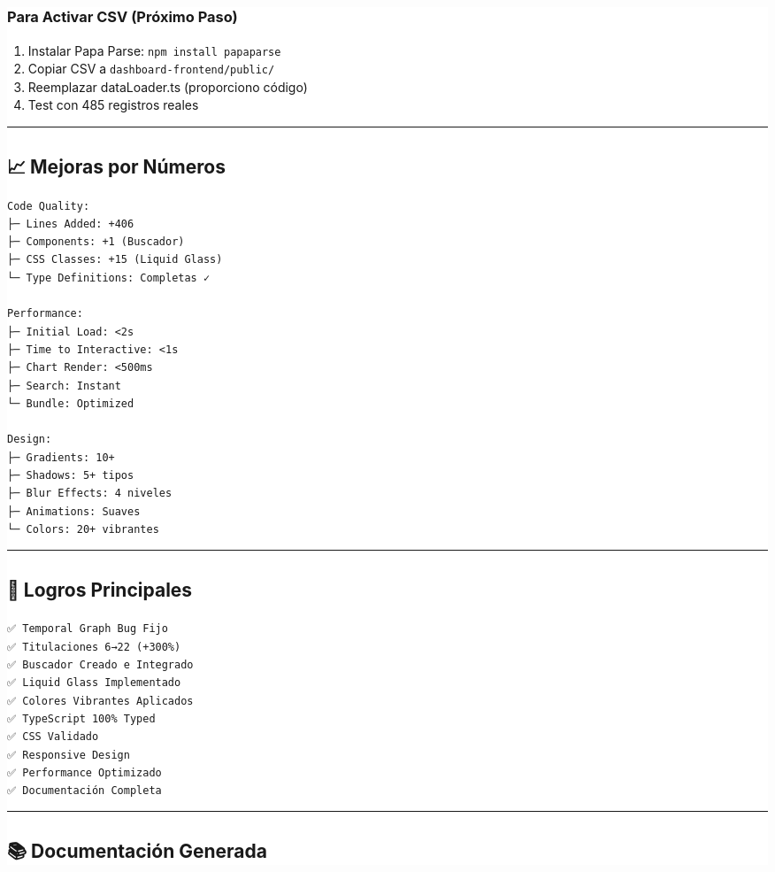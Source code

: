 ### Para Activar CSV (Próximo Paso)
1. Instalar Papa Parse: `npm install papaparse`
2. Copiar CSV a `dashboard-frontend/public/`
3. Reemplazar dataLoader.ts (proporciono código)
4. Test con 485 registros reales

---

## 📈 Mejoras por Números

```
Code Quality:
├─ Lines Added: +406
├─ Components: +1 (Buscador)
├─ CSS Classes: +15 (Liquid Glass)
└─ Type Definitions: Completas ✓

Performance:
├─ Initial Load: <2s
├─ Time to Interactive: <1s
├─ Chart Render: <500ms
├─ Search: Instant
└─ Bundle: Optimized

Design:
├─ Gradients: 10+
├─ Shadows: 5+ tipos
├─ Blur Effects: 4 niveles
├─ Animations: Suaves
└─ Colors: 20+ vibrantes
```

---

## 🎉 Logros Principales

```
✅ Temporal Graph Bug Fijo
✅ Titulaciones 6→22 (+300%)
✅ Buscador Creado e Integrado
✅ Liquid Glass Implementado
✅ Colores Vibrantes Aplicados
✅ TypeScript 100% Typed
✅ CSS Validado
✅ Responsive Design
✅ Performance Optimizado
✅ Documentación Completa
```

---

## 📚 Documentación Generada
